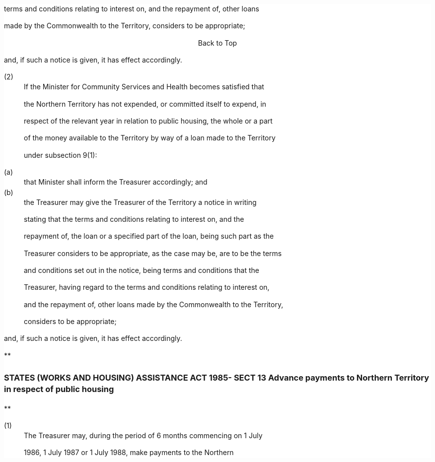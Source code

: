 terms and conditions relating to interest on, and the repayment of, other loans

made by the Commonwealth to the Territory, considers to be appropriate;

</dd>

</dl></dl></dl>

<center>Back to Top</center>

and, if such a notice is given, it has effect accordingly.

<dl compact="">

<dt>(2)</dt><dd>If the Minister for Community Services and Health becomes satisfied that

the Northern Territory has not expended, or committed itself to expend, in

respect of the relevant year in relation to public housing, the whole or a part

of the money available to the Territory by way of a loan made to the Territory

under subsection 9(1):

</dd> </dl>

<dl compact=""><dl compact=""><dl compact="">

<dt>(a)</dt><dd>that Minister shall inform the Treasurer accordingly; and</dd>

<dt>(b)</dt><dd>the Treasurer may give the Treasurer of the Territory a notice in writing

stating that the terms and conditions relating to interest on, and the

repayment of, the loan or a specified part of the loan, being such part as the

Treasurer considers to be appropriate, as the case may be, are to be the terms

and conditions set out in the notice, being terms and conditions that the

Treasurer, having regard to the terms and conditions relating to interest on,

and the repayment of, other loans made by the Commonwealth to the Territory,

considers to be appropriate;

</dd>

</dl></dl></dl>

and, if such a notice is given, it has effect accordingly. 

**

###  STATES (WORKS AND HOUSING) ASSISTANCE ACT 1985- SECT 13  Advance payments to Northern Territory in respect of public housing 
**

<dl compact="">

<dt>(1)</dt><dd>The Treasurer may, during the period of 6 months commencing on 1&#160;July

1986, 1&#160;July 1987 or 1&#160;July 1988, make payments to the Northern
